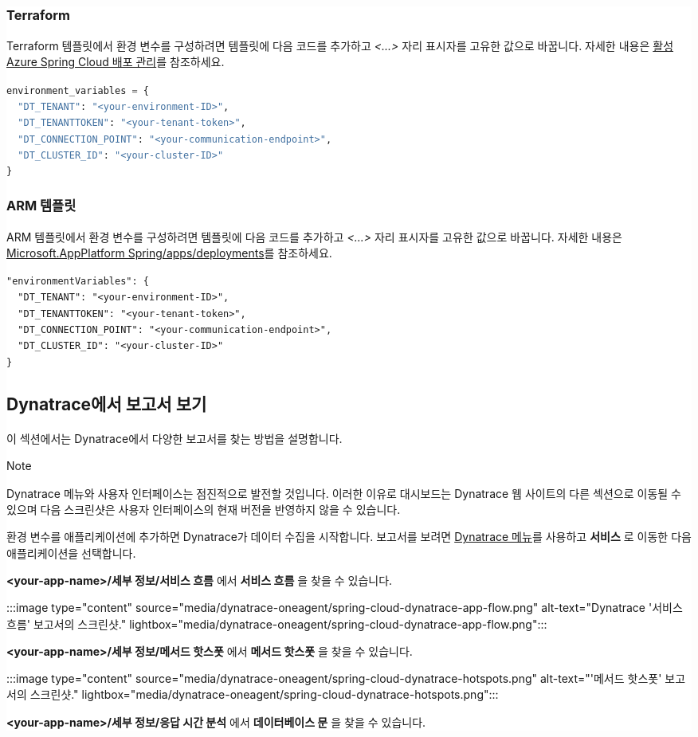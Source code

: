 ### <a name="terraform"></a>Terraform

Terraform 템플릿에서 환경 변수를 구성하려면 템플릿에 다음 코드를 추가하고 *\<...>* 자리 표시자를 고유한 값으로 바꿉니다. 자세한 내용은 [활성 Azure Spring Cloud 배포 관리](https://registry.terraform.io/providers/hashicorp/azurerm/latest/docs/resources/spring_cloud_active_deployment)를 참조하세요.

```terraform
environment_variables = {
  "DT_TENANT": "<your-environment-ID>",
  "DT_TENANTTOKEN": "<your-tenant-token>",
  "DT_CONNECTION_POINT": "<your-communication-endpoint>",
  "DT_CLUSTER_ID": "<your-cluster-ID>"
}
```

### <a name="arm-template"></a>ARM 템플릿

ARM 템플릿에서 환경 변수를 구성하려면 템플릿에 다음 코드를 추가하고 *\<...>* 자리 표시자를 고유한 값으로 바꿉니다. 자세한 내용은 [Microsoft.AppPlatform Spring/apps/deployments](/azure/templates/microsoft.appplatform/spring/apps/deployments?tabs=json)를 참조하세요.

```ARM template
"environmentVariables": {
  "DT_TENANT": "<your-environment-ID>",
  "DT_TENANTTOKEN": "<your-tenant-token>",
  "DT_CONNECTION_POINT": "<your-communication-endpoint>",
  "DT_CLUSTER_ID": "<your-cluster-ID>"
}
```

## <a name="view-reports-in-dynatrace"></a>Dynatrace에서 보고서 보기

이 섹션에서는 Dynatrace에서 다양한 보고서를 찾는 방법을 설명합니다.

> [!NOTE]
> Dynatrace 메뉴와 사용자 인터페이스는 점진적으로 발전할 것입니다. 이러한 이유로 대시보드는 Dynatrace 웹 사이트의 다른 섹션으로 이동될 수 있으며 다음 스크린샷은 사용자 인터페이스의 현재 버전을 반영하지 않을 수 있습니다.

환경 변수를 애플리케이션에 추가하면 Dynatrace가 데이터 수집을 시작합니다. 보고서를 보려면 [Dynatrace 메뉴](https://www.dynatrace.com/support/help/get-started/navigation/)를 사용하고 **서비스** 로 이동한 다음 애플리케이션을 선택합니다.

**\<your-app-name>/세부 정보/서비스 흐름** 에서 **서비스 흐름** 을 찾을 수 있습니다.

:::image type="content" source="media/dynatrace-oneagent/spring-cloud-dynatrace-app-flow.png" alt-text="Dynatrace '서비스 흐름' 보고서의 스크린샷." lightbox="media/dynatrace-oneagent/spring-cloud-dynatrace-app-flow.png":::

**\<your-app-name>/세부 정보/메서드 핫스폿** 에서 **메서드 핫스폿** 을 찾을 수 있습니다.

:::image type="content" source="media/dynatrace-oneagent/spring-cloud-dynatrace-hotspots.png" alt-text="'메서드 핫스폿' 보고서의 스크린샷." lightbox="media/dynatrace-oneagent/spring-cloud-dynatrace-hotspots.png":::

**\<your-app-name>/세부 정보/응답 시간 분석** 에서 **데이터베이스 문** 을 찾을 수 있습니다.
